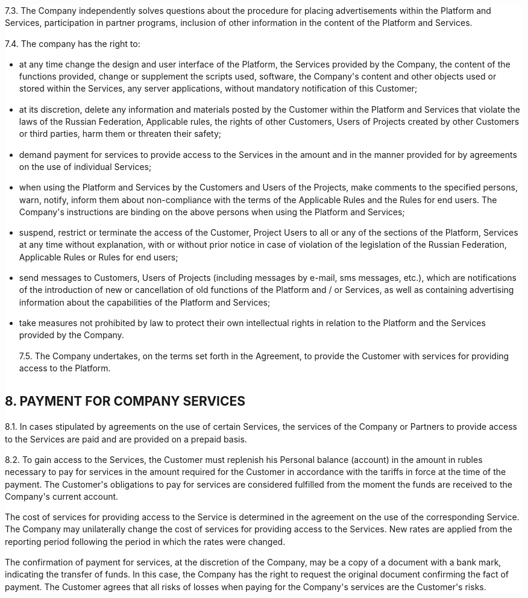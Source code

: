 7.3. The Company independently solves questions about the procedure for placing advertisements within the Platform and Services, participation in partner programs, inclusion of other information in the content of the Platform and Services.

7.4. The company has the right to:

- at any time change the design and user interface of the Platform, the Services provided by the Company, the content of the functions provided, change or supplement the scripts used, software, the Company's content and other objects used or stored within the Services, any server applications, without mandatory notification of this Customer;
- at its discretion, delete any information and materials posted by the Customer within the Platform and Services that violate the laws of the Russian Federation, Applicable rules, the rights of other Customers, Users of Projects created by other Customers or third parties, harm them or threaten their safety;
- demand payment for services to provide access to the Services in the amount and in the manner provided for by agreements on the use of individual Services;
- when using the Platform and Services by the Customers and Users of the Projects, make comments to the specified persons, warn, notify, inform them about non-compliance with the terms of the Applicable Rules and the Rules for end users. The Company's instructions are binding on the above persons when using the Platform and Services;
- suspend, restrict or terminate the access of the Customer, Project Users to all or any of the sections of the Platform, Services at any time without explanation, with or without prior notice in case of violation of the legislation of the Russian Federation, Applicable Rules or Rules for end users;
- send messages to Customers, Users of Projects (including messages by e-mail, sms messages, etc.), which are notifications of the introduction of new or cancellation of old functions of the Platform and / or Services, as well as containing advertising information about the capabilities of the Platform and Services;
- take measures not prohibited by law to protect their own intellectual rights in relation to the Platform and the Services provided by the Company.

  7.5. The Company undertakes, on the terms set forth in the Agreement, to provide the Customer with services for providing access to the Platform.

## 8\. PAYMENT FOR COMPANY SERVICES

8.1. In cases stipulated by agreements on the use of certain Services, the services of the Company or Partners to provide access to the Services are paid and are provided on a prepaid basis.

8.2. To gain access to the Services, the Customer must replenish his Personal balance (account) in the amount in rubles necessary to pay for services in the amount required for the Customer in accordance with the tariffs in force at the time of the payment. The Customer's obligations to pay for services are considered fulfilled from the moment the funds are received to the Company's current account.

The cost of services for providing access to the Service is determined in the agreement on the use of the corresponding Service. The Company may unilaterally change the cost of services for providing access to the Services. New rates are applied from the reporting period following the period in which the rates were changed.

The confirmation of payment for services, at the discretion of the Company, may be a copy of a document with a bank mark, indicating the transfer of funds. In this case, the Company has the right to request the original document confirming the fact of payment. The Customer agrees that all risks of losses when paying for the Company's services are the Customer's risks.
